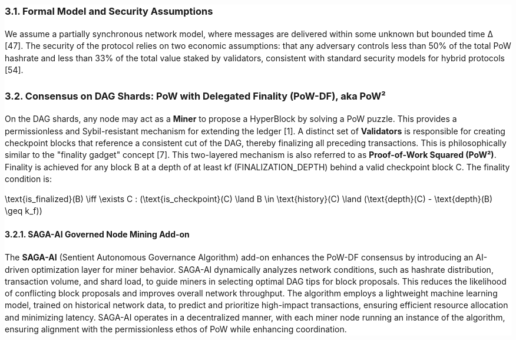 ### **3.1. Formal Model and Security Assumptions**

We assume a partially synchronous network model, where messages are delivered within some unknown but bounded time Δ \[47\]. The security of the protocol relies on two economic assumptions: that any adversary controls less than 50% of the total PoW hashrate and less than 33% of the total value staked by validators, consistent with standard security models for hybrid protocols \[54\].

### **3.2. Consensus on DAG Shards: PoW with Delegated Finality (PoW-DF), aka PoW²**

On the DAG shards, any node may act as a **Miner** to propose a HyperBlock by solving a PoW puzzle. This provides a permissionless and Sybil-resistant mechanism for extending the ledger \[1\]. A distinct set of **Validators** is responsible for creating checkpoint blocks that reference a consistent cut of the DAG, thereby finalizing all preceding transactions. This is philosophically similar to the "finality gadget" concept \[7\]. This two-layered mechanism is also referred to as **Proof-of-Work Squared (PoW²)**. Finality is achieved for any block B at a depth of at least kf (FINALIZATION_DEPTH) behind a valid checkpoint block C. The finality condition is:

\text{is_finalized}(B) \iff \exists C : (\text{is_checkpoint}(C) \land B \in \text{history}(C) \land (\text{depth}(C) - \text{depth}(B) \geq k_f))

#### **3.2.1. SAGA-AI Governed Node Mining Add-on**

The **SAGA-AI** (Sentient Autonomous Governance Algorithm) add-on enhances the PoW-DF consensus by introducing an AI-driven optimization layer for miner behavior. SAGA-AI dynamically analyzes network conditions, such as hashrate distribution, transaction volume, and shard load, to guide miners in selecting optimal DAG tips for block proposals. This reduces the likelihood of conflicting block proposals and improves overall network throughput. The algorithm employs a lightweight machine learning model, trained on historical network data, to predict and prioritize high-impact transactions, ensuring efficient resource allocation and minimizing latency. SAGA-AI operates in a decentralized manner, with each miner node running an instance of the algorithm, ensuring alignment with the permissionless ethos of PoW while enhancing coordination.
